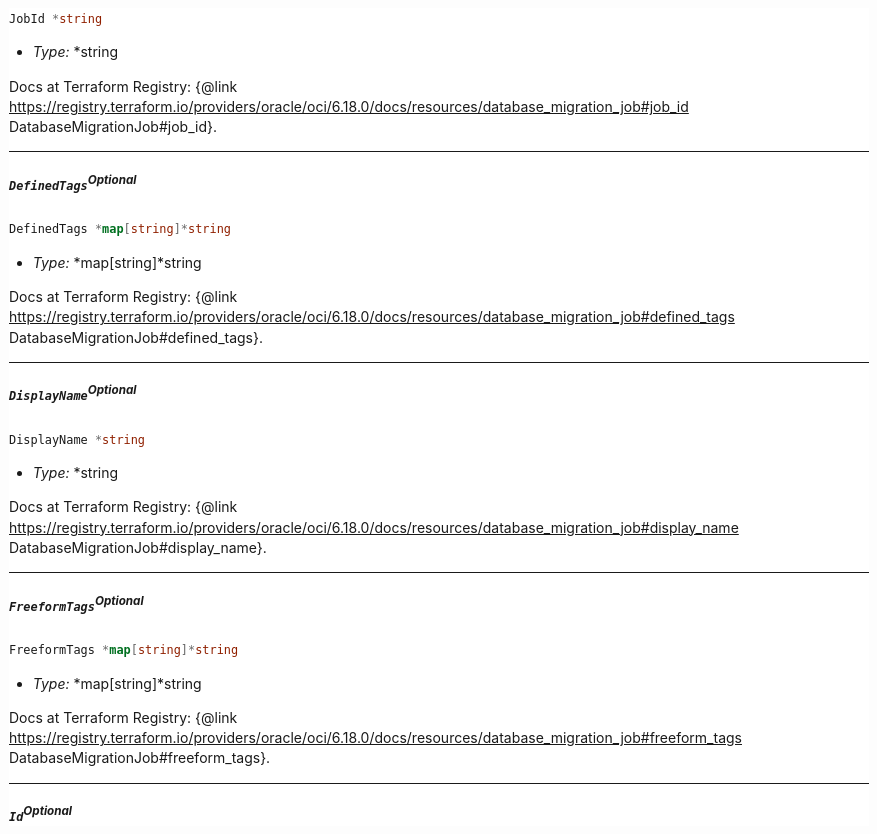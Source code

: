 ```go
JobId *string
```

- *Type:* *string

Docs at Terraform Registry: {@link https://registry.terraform.io/providers/oracle/oci/6.18.0/docs/resources/database_migration_job#job_id DatabaseMigrationJob#job_id}.

---

##### `DefinedTags`<sup>Optional</sup> <a name="DefinedTags" id="rhizo-co-terraform-provider-oci.databaseMigrationJob.DatabaseMigrationJobConfig.property.definedTags"></a>

```go
DefinedTags *map[string]*string
```

- *Type:* *map[string]*string

Docs at Terraform Registry: {@link https://registry.terraform.io/providers/oracle/oci/6.18.0/docs/resources/database_migration_job#defined_tags DatabaseMigrationJob#defined_tags}.

---

##### `DisplayName`<sup>Optional</sup> <a name="DisplayName" id="rhizo-co-terraform-provider-oci.databaseMigrationJob.DatabaseMigrationJobConfig.property.displayName"></a>

```go
DisplayName *string
```

- *Type:* *string

Docs at Terraform Registry: {@link https://registry.terraform.io/providers/oracle/oci/6.18.0/docs/resources/database_migration_job#display_name DatabaseMigrationJob#display_name}.

---

##### `FreeformTags`<sup>Optional</sup> <a name="FreeformTags" id="rhizo-co-terraform-provider-oci.databaseMigrationJob.DatabaseMigrationJobConfig.property.freeformTags"></a>

```go
FreeformTags *map[string]*string
```

- *Type:* *map[string]*string

Docs at Terraform Registry: {@link https://registry.terraform.io/providers/oracle/oci/6.18.0/docs/resources/database_migration_job#freeform_tags DatabaseMigrationJob#freeform_tags}.

---

##### `Id`<sup>Optional</sup> <a name="Id" id="rhizo-co-terraform-provider-oci.databaseMigrationJob.DatabaseMigrationJobConfig.property.id"></a>
